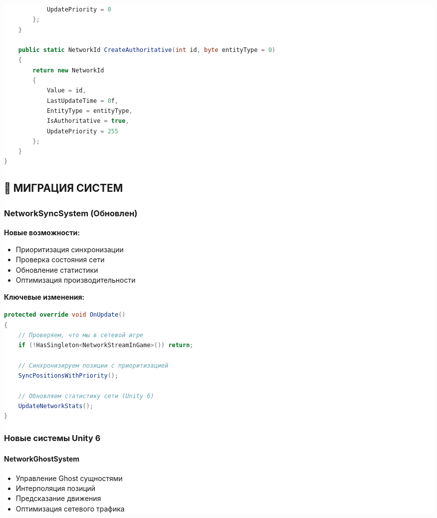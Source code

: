 ```csharp
            UpdatePriority = 0
        };
    }
    
    public static NetworkId CreateAuthoritative(int id, byte entityType = 0)
    {
        return new NetworkId
        {
            Value = id,
            LastUpdateTime = 0f,
            EntityType = entityType,
            IsAuthoritative = true,
            UpdatePriority = 255
        };
    }
}
```

## 🚀 **МИГРАЦИЯ СИСТЕМ**

### **NetworkSyncSystem (Обновлен)**

**Новые возможности:**
- Приоритизация синхронизации
- Проверка состояния сети
- Обновление статистики
- Оптимизация производительности

**Ключевые изменения:**
```csharp
protected override void OnUpdate()
{
    // Проверяем, что мы в сетевой игре
    if (!HasSingleton<NetworkStreamInGame>()) return;
    
    // Синхронизируем позиции с приоритизацией
    SyncPositionsWithPriority();
    
    // Обновляем статистику сети (Unity 6)
    UpdateNetworkStats();
}
```

### **Новые системы Unity 6**

#### **NetworkGhostSystem**
- Управление Ghost сущностями
- Интерполяция позиций
- Предсказание движения
- Оптимизация сетевого трафика
